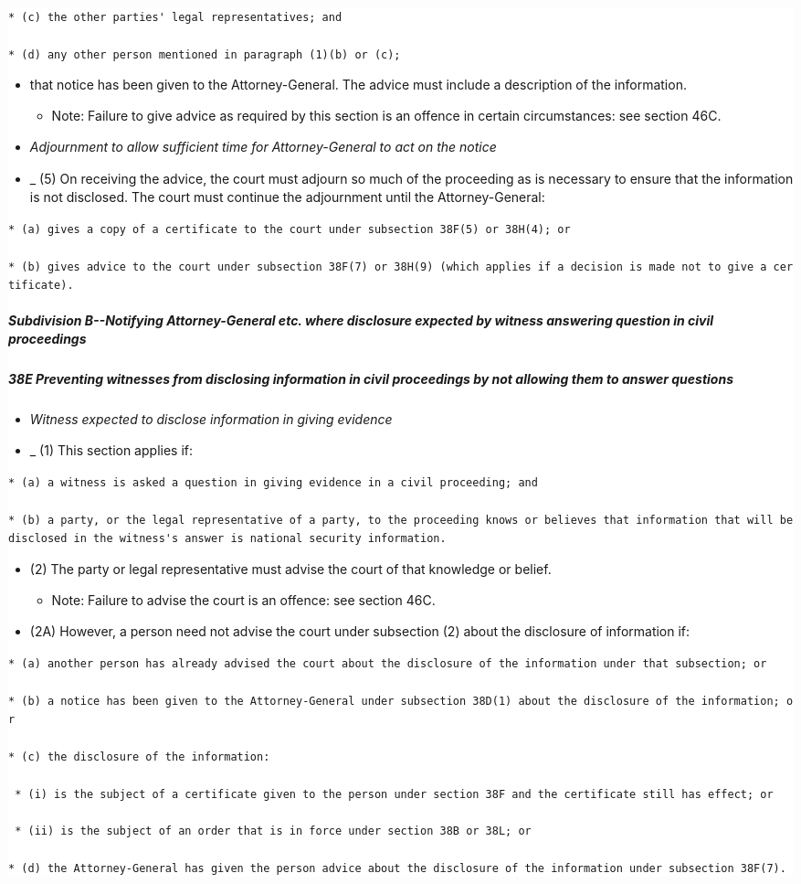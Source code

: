     * (c) the other parties' legal representatives; and

    * (d) any other person mentioned in paragraph (1)(b) or (c);

   * that notice has been given to the Attorney-General. The advice must include a description of the information.

     * Note: Failure to give advice as required by this section is an offence in certain circumstances: see section 46C.

   * _Adjournment to allow sufficient time for Attorney-General to act on the notice_

   * _	(5)	On receiving the advice, the court must adjourn so much of the proceeding as is necessary to ensure that the information is not disclosed. The court must continue the adjournment until the Attorney-General:

    * (a) gives a copy of a certificate to the court under subsection 38F(5) or 38H(4); or

    * (b) gives advice to the court under subsection 38F(7) or 38H(9) (which applies if a decision is made not to give a certificate).

##### Subdivision B--Notifying Attorney-General etc. where disclosure expected by witness answering question in civil proceedings

##### 38E  Preventing witnesses from disclosing information in civil proceedings by not allowing them to answer questions

   * _Witness expected to disclose information in giving evidence_

   * _	(1)	This section applies if:

    * (a) a witness is asked a question in giving evidence in a civil proceeding; and

    * (b) a party, or the legal representative of a party, to the proceeding knows or believes that information that will be disclosed in the witness's answer is national security information.

   * (2) The party or legal representative must advise the court of that knowledge or belief.

     * Note: Failure to advise the court is an offence: see section 46C.

   * (2A) However, a person need not advise the court under subsection (2) about the disclosure of information if:

    * (a) another person has already advised the court about the disclosure of the information under that subsection; or

    * (b) a notice has been given to the Attorney-General under subsection 38D(1) about the disclosure of the information; or

    * (c) the disclosure of the information:

     * (i) is the subject of a certificate given to the person under section 38F and the certificate still has effect; or

     * (ii) is the subject of an order that is in force under section 38B or 38L; or

    * (d) the Attorney-General has given the person advice about the disclosure of the information under subsection 38F(7).
